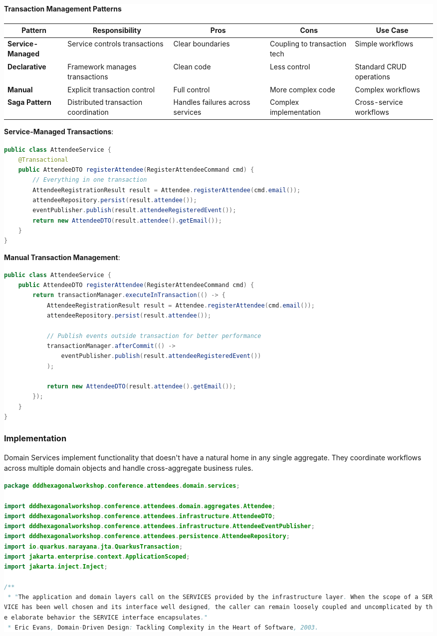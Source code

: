 #### Transaction Management Patterns

| Pattern | Responsibility | Pros | Cons | Use Case |
|---------|----------------|------|------|----------|
| **Service-Managed** | Service controls transactions | Clear boundaries | Coupling to transaction tech | Simple workflows |
| **Declarative** | Framework manages transactions | Clean code | Less control | Standard CRUD operations |
| **Manual** | Explicit transaction control | Full control | More complex code | Complex workflows |
| **Saga Pattern** | Distributed transaction coordination | Handles failures across services | Complex implementation | Cross-service workflows |

**Service-Managed Transactions**:
```java
public class AttendeeService {
    @Transactional
    public AttendeeDTO registerAttendee(RegisterAttendeeCommand cmd) {
        // Everything in one transaction
        AttendeeRegistrationResult result = Attendee.registerAttendee(cmd.email());
        attendeeRepository.persist(result.attendee());
        eventPublisher.publish(result.attendeeRegisteredEvent());
        return new AttendeeDTO(result.attendee().getEmail());
    }
}
```

**Manual Transaction Management**:
```java
public class AttendeeService {
    public AttendeeDTO registerAttendee(RegisterAttendeeCommand cmd) {
        return transactionManager.executeInTransaction(() -> {
            AttendeeRegistrationResult result = Attendee.registerAttendee(cmd.email());
            attendeeRepository.persist(result.attendee());
            
            // Publish events outside transaction for better performance
            transactionManager.afterCommit(() -> 
                eventPublisher.publish(result.attendeeRegisteredEvent())
            );
            
            return new AttendeeDTO(result.attendee().getEmail());
        });
    }
}
```

### Implementation

Domain Services implement functionality that doesn't have a natural home in any single aggregate. They coordinate workflows across multiple domain objects and handle cross-aggregate business rules.

```java
package dddhexagonalworkshop.conference.attendees.domain.services;

import dddhexagonalworkshop.conference.attendees.domain.aggregates.Attendee;
import dddhexagonalworkshop.conference.attendees.infrastructure.AttendeeDTO;
import dddhexagonalworkshop.conference.attendees.infrastructure.AttendeeEventPublisher;
import dddhexagonalworkshop.conference.attendees.persistence.AttendeeRepository;
import io.quarkus.narayana.jta.QuarkusTransaction;
import jakarta.enterprise.context.ApplicationScoped;
import jakarta.inject.Inject;

/**
 * "The application and domain layers call on the SERVICES provided by the infrastructure layer. When the scope of a SERVICE has been well chosen and its interface well designed, the caller can remain loosely coupled and uncomplicated by the elaborate behavior the SERVICE interface encapsulates."
 * Eric Evans, Domain-Driven Design: Tackling Complexity in the Heart of Software, 2003.
```
